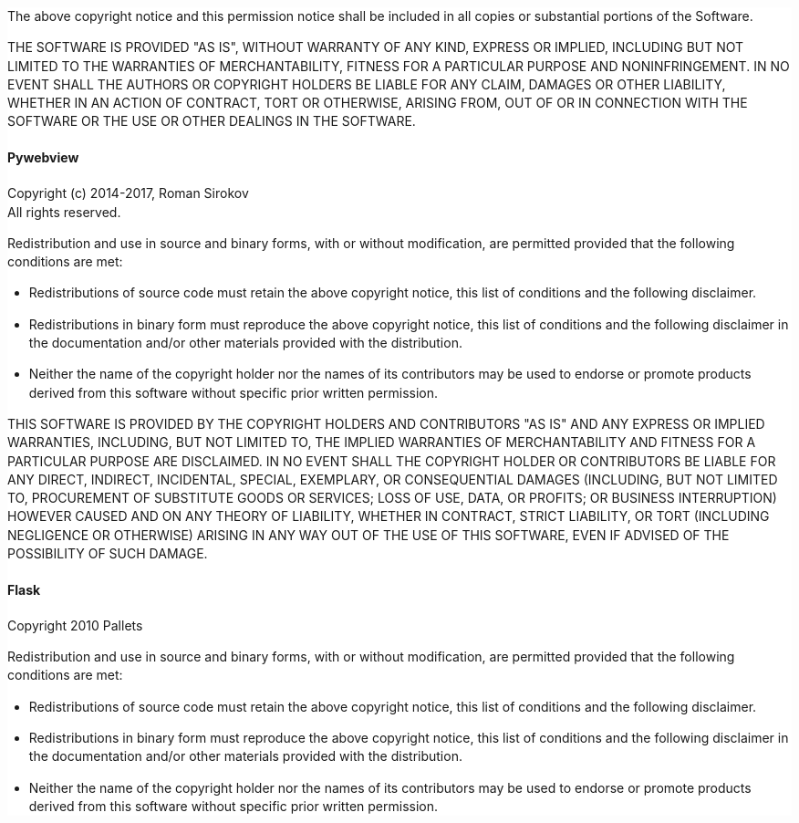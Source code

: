The above copyright notice and this permission notice shall be included in all
copies or substantial portions of the Software.  

THE SOFTWARE IS PROVIDED "AS IS", WITHOUT WARRANTY OF ANY KIND, EXPRESS OR
IMPLIED, INCLUDING BUT NOT LIMITED TO THE WARRANTIES OF MERCHANTABILITY,
FITNESS FOR A PARTICULAR PURPOSE AND NONINFRINGEMENT. IN NO EVENT SHALL THE
AUTHORS OR COPYRIGHT HOLDERS BE LIABLE FOR ANY CLAIM, DAMAGES OR OTHER
LIABILITY, WHETHER IN AN ACTION OF CONTRACT, TORT OR OTHERWISE, ARISING FROM,
OUT OF OR IN CONNECTION WITH THE SOFTWARE OR THE USE OR OTHER DEALINGS IN THE
SOFTWARE.

#### Pywebview
Copyright (c) 2014-2017, Roman Sirokov  
All rights reserved.  

Redistribution and use in source and binary forms, with or without
modification, are permitted provided that the following conditions are met:

* Redistributions of source code must retain the above copyright notice, this
  list of conditions and the following disclaimer.

* Redistributions in binary form must reproduce the above copyright notice,
  this list of conditions and the following disclaimer in the documentation
  and/or other materials provided with the distribution.

* Neither the name of the copyright holder nor the names of its
  contributors may be used to endorse or promote products derived from
  this software without specific prior written permission.

THIS SOFTWARE IS PROVIDED BY THE COPYRIGHT HOLDERS AND CONTRIBUTORS "AS IS"
AND ANY EXPRESS OR IMPLIED WARRANTIES, INCLUDING, BUT NOT LIMITED TO, THE
IMPLIED WARRANTIES OF MERCHANTABILITY AND FITNESS FOR A PARTICULAR PURPOSE ARE
DISCLAIMED. IN NO EVENT SHALL THE COPYRIGHT HOLDER OR CONTRIBUTORS BE LIABLE
FOR ANY DIRECT, INDIRECT, INCIDENTAL, SPECIAL, EXEMPLARY, OR CONSEQUENTIAL
DAMAGES (INCLUDING, BUT NOT LIMITED TO, PROCUREMENT OF SUBSTITUTE GOODS OR
SERVICES; LOSS OF USE, DATA, OR PROFITS; OR BUSINESS INTERRUPTION) HOWEVER
CAUSED AND ON ANY THEORY OF LIABILITY, WHETHER IN CONTRACT, STRICT LIABILITY,
OR TORT (INCLUDING NEGLIGENCE OR OTHERWISE) ARISING IN ANY WAY OUT OF THE USE
OF THIS SOFTWARE, EVEN IF ADVISED OF THE POSSIBILITY OF SUCH DAMAGE.

#### Flask
Copyright 2010 Pallets  

Redistribution and use in source and binary forms, with or without modification, are permitted provided that the following conditions are met:

* Redistributions of source code must retain the above copyright notice, this list of conditions and the following disclaimer.

* Redistributions in binary form must reproduce the above copyright notice, this list of conditions and the following disclaimer in the documentation and/or other materials provided with the distribution.

* Neither the name of the copyright holder nor the names of its contributors may be used to endorse or promote products derived from this software without specific prior written permission.
